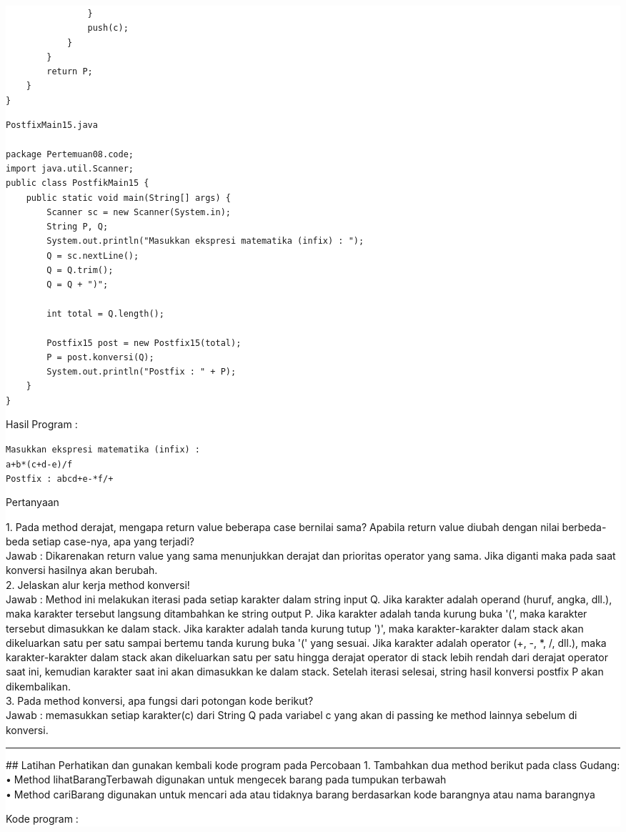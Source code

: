 ```
                }
                push(c);
            }
        }
        return P;
    }
}
```

```
PostfixMain15.java

package Pertemuan08.code;
import java.util.Scanner;
public class PostfikMain15 {
    public static void main(String[] args) {
        Scanner sc = new Scanner(System.in);
        String P, Q;
        System.out.println("Masukkan ekspresi matematika (infix) : ");
        Q = sc.nextLine();
        Q = Q.trim();
        Q = Q + ")";

        int total = Q.length();

        Postfix15 post = new Postfix15(total);
        P = post.konversi(Q);
        System.out.println("Postfix : " + P);
    }
}
```
<p>Hasil Program : </p>

```
Masukkan ekspresi matematika (infix) : 
a+b*(c+d-e)/f  
Postfix : abcd+e-*f/+
```

<p>Pertanyaan</p>
1. Pada method derajat, mengapa return value beberapa case bernilai sama? Apabila return value diubah dengan nilai berbeda-beda setiap case-nya, apa yang terjadi?<br>
Jawab : Dikarenakan return value yang sama menunjukkan derajat dan prioritas operator yang sama. Jika diganti maka pada saat konversi hasilnya akan berubah.<br>
2. Jelaskan alur kerja method konversi!<br>
Jawab : Method ini melakukan iterasi pada setiap karakter dalam string input Q. Jika karakter adalah operand (huruf, angka, dll.), maka karakter tersebut langsung ditambahkan ke string output P. Jika karakter adalah tanda kurung buka '(', maka karakter tersebut dimasukkan ke dalam stack. Jika karakter adalah tanda kurung tutup ')', maka karakter-karakter dalam stack akan dikeluarkan satu per satu sampai bertemu tanda kurung buka '(' yang sesuai. Jika karakter adalah operator (+, -, *, /, dll.), maka karakter-karakter dalam stack akan dikeluarkan satu per satu hingga derajat operator di stack lebih rendah dari derajat operator saat ini, kemudian karakter saat ini akan dimasukkan ke dalam stack. Setelah iterasi selesai, string hasil konversi postfix P akan dikembalikan.<br>
3. Pada method konversi, apa fungsi dari potongan kode berikut?<br>
Jawab : memasukkan setiap karakter(c) dari String Q pada variabel c yang akan di passing ke method lainnya sebelum di konversi. <br>
<hr>
## Latihan
Perhatikan dan gunakan kembali kode program pada Percobaan 1. Tambahkan dua method berikut pada class Gudang: <br>
• Method lihatBarangTerbawah digunakan untuk mengecek barang pada tumpukan terbawah <br>
• Method cariBarang digunakan untuk mencari ada atau tidaknya barang berdasarkan kode barangnya atau nama barangnya <br>
<p>Kode program : </p>